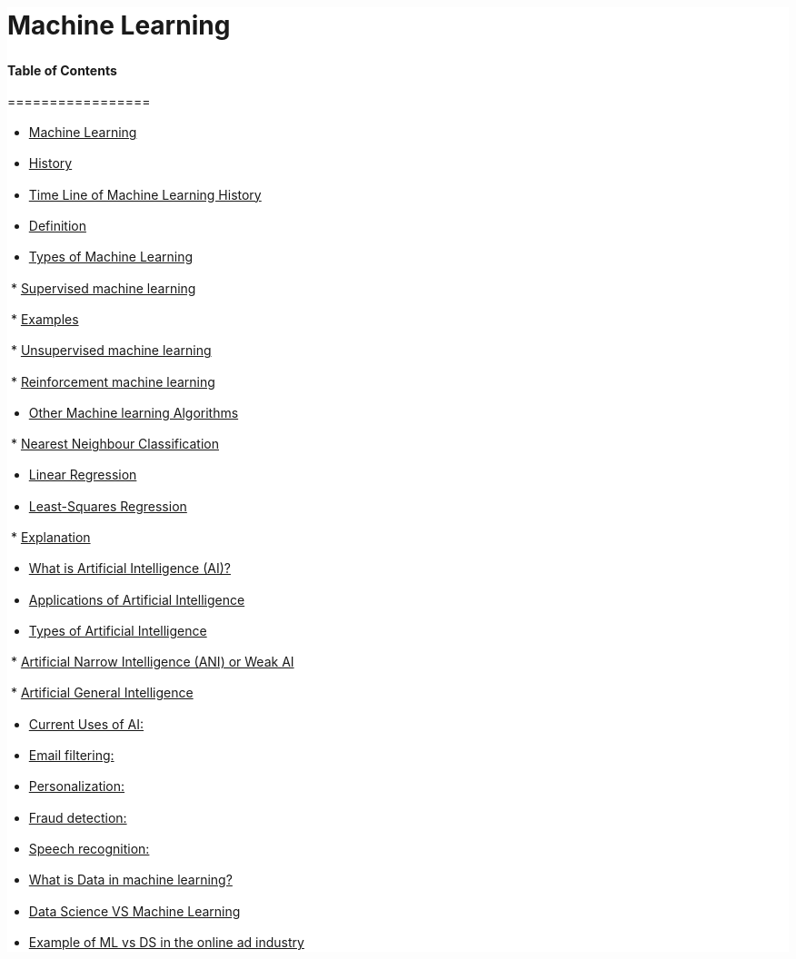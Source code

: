 # Machine Learning



**Table of Contents**

=================



  * [Machine Learning](#machine-learning)

   * [History](#history)

   * [Time Line of Machine Learning History](#time-line-of-machine-learning-history)

   * [Definition](#definition)

   * [Types of Machine Learning](#types-of-machine-learning)

​     * [Supervised machine learning](#supervised-machine-learning)

​      * [Examples](#examples)

​     * [Unsupervised machine learning](#unsupervised-machine-learning)

​     * [Reinforcement machine learning](#reinforcement-machine-learning)

   * [Other Machine learning Algorithms](#other-machine-learning-algorithms)

​     * [Nearest Neighbour Classification](#nearest-neighbour-classification)

  * [Linear Regression](#linear-regression)

   * [Least-Squares Regression](#least-squares-regression)

​     * [Explanation](#explanation)

  * [What is Artificial Intelligence (AI)?](#what-is-artificial-intelligence-ai)

   * [Applications of Artificial Intelligence](#applications-of-artificial-intelligence)

   * [Types of Artificial Intelligence](#types-of-artificial-intelligence)

​     * [Artificial Narrow Intelligence (ANI) or Weak AI](#artificial-narrow-intelligence-ani-or-weak-ai)

​     * [Artificial General Intelligence](#artificial-general-intelligence)

  * [Current Uses of AI:](#current-uses-of-ai)

   * [Email filtering:](#email-filtering)

   * [Personalization:](#personalization)

   * [Fraud detection:](#fraud-detection)

   * [Speech recognition:](#speech-recognition)

  * [What is Data in machine learning?](#what-is-data-in-machine-learning)

  * [Data Science VS Machine Learning](#data-science-vs-machine-learning)

   * [Example of ML vs DS in the online ad industry](#example-of-ml-vs-ds-in-the-online-ad-industry)

